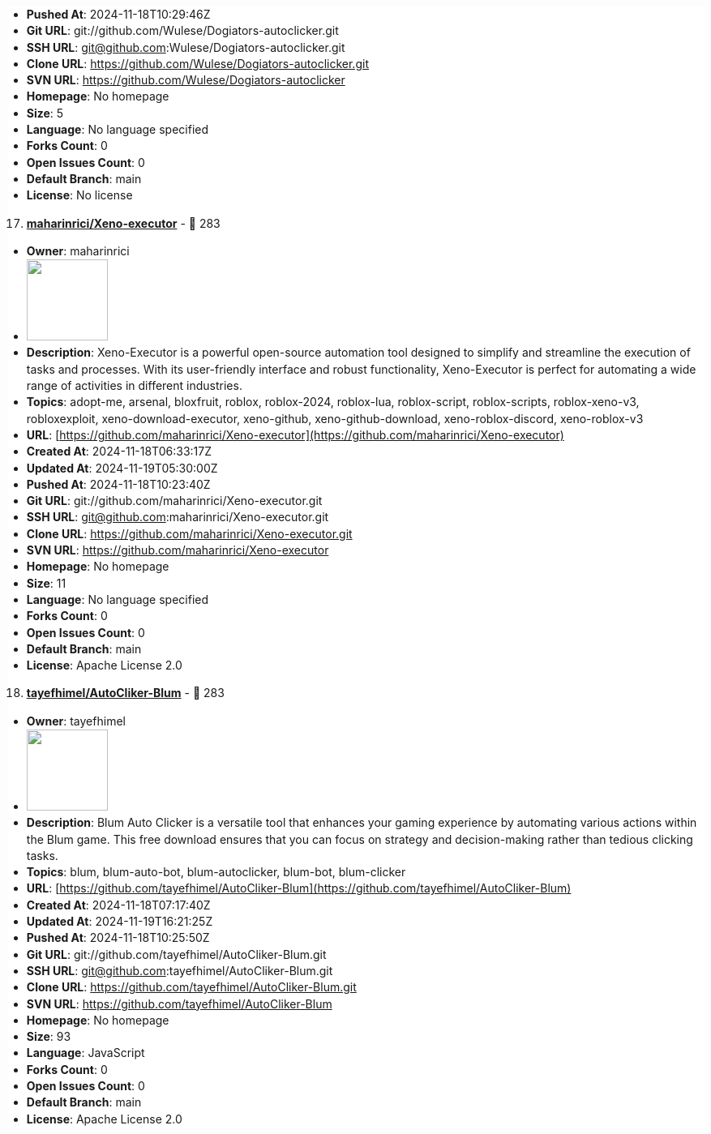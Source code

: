    - **Pushed At**: 2024-11-18T10:29:46Z
   - **Git URL**: git://github.com/Wulese/Dogiators-autoclicker.git
   - **SSH URL**: git@github.com:Wulese/Dogiators-autoclicker.git
   - **Clone URL**: https://github.com/Wulese/Dogiators-autoclicker.git
   - **SVN URL**: https://github.com/Wulese/Dogiators-autoclicker
   - **Homepage**: No homepage
   - **Size**: 5
   - **Language**: No language specified
   - **Forks Count**: 0
   - **Open Issues Count**: 0
   - **Default Branch**: main
   - **License**: No license

17. **[maharinrici/Xeno-executor](https://github.com/maharinrici/Xeno-executor)** - 🌟 283
   - **Owner**: maharinrici
   - <img src="https://avatars.githubusercontent.com/u/133745494?v=4" width="100" height="100">
   - **Description**: Xeno-Executor is a powerful open-source automation tool designed to simplify and streamline the execution of tasks and processes. With its user-friendly interface and robust functionality, Xeno-Executor is perfect for automating a wide range of activities in different industries.
   - **Topics**: adopt-me, arsenal, bloxfruit, roblox, roblox-2024, roblox-lua, roblox-script, roblox-scripts, roblox-xeno-v3, robloxexploit, xeno-download-executor, xeno-github, xeno-github-download, xeno-roblox-discord, xeno-roblox-v3
   - **URL**: [https://github.com/maharinrici/Xeno-executor](https://github.com/maharinrici/Xeno-executor)
   - **Created At**: 2024-11-18T06:33:17Z
   - **Updated At**: 2024-11-19T05:30:00Z
   - **Pushed At**: 2024-11-18T10:23:40Z
   - **Git URL**: git://github.com/maharinrici/Xeno-executor.git
   - **SSH URL**: git@github.com:maharinrici/Xeno-executor.git
   - **Clone URL**: https://github.com/maharinrici/Xeno-executor.git
   - **SVN URL**: https://github.com/maharinrici/Xeno-executor
   - **Homepage**: No homepage
   - **Size**: 11
   - **Language**: No language specified
   - **Forks Count**: 0
   - **Open Issues Count**: 0
   - **Default Branch**: main
   - **License**: Apache License 2.0

18. **[tayefhimel/AutoCliker-Blum](https://github.com/tayefhimel/AutoCliker-Blum)** - 🌟 283
   - **Owner**: tayefhimel
   - <img src="https://avatars.githubusercontent.com/u/147438014?v=4" width="100" height="100">
   - **Description**: Blum Auto Clicker is a versatile tool that enhances your gaming experience by automating various actions within the Blum game. This free download ensures that you can focus on strategy and decision-making rather than tedious clicking tasks.
   - **Topics**: blum, blum-auto-bot, blum-autoclicker, blum-bot, blum-clicker
   - **URL**: [https://github.com/tayefhimel/AutoCliker-Blum](https://github.com/tayefhimel/AutoCliker-Blum)
   - **Created At**: 2024-11-18T07:17:40Z
   - **Updated At**: 2024-11-19T16:21:25Z
   - **Pushed At**: 2024-11-18T10:25:50Z
   - **Git URL**: git://github.com/tayefhimel/AutoCliker-Blum.git
   - **SSH URL**: git@github.com:tayefhimel/AutoCliker-Blum.git
   - **Clone URL**: https://github.com/tayefhimel/AutoCliker-Blum.git
   - **SVN URL**: https://github.com/tayefhimel/AutoCliker-Blum
   - **Homepage**: No homepage
   - **Size**: 93
   - **Language**: JavaScript
   - **Forks Count**: 0
   - **Open Issues Count**: 0
   - **Default Branch**: main
   - **License**: Apache License 2.0
